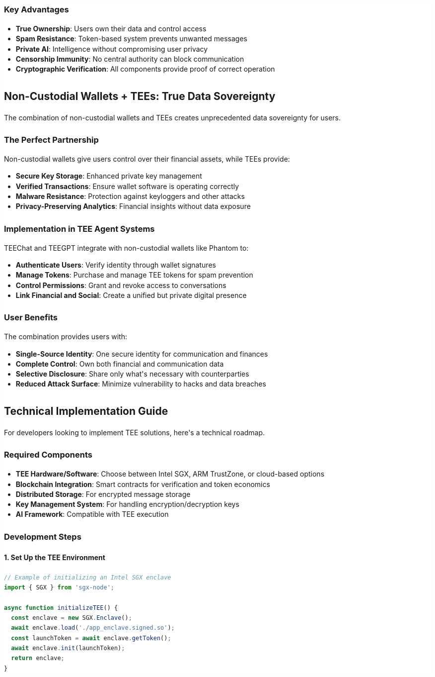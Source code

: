 ### Key Advantages

- **True Ownership**: Users own their data and control access
- **Spam Resistance**: Token-based system prevents unwanted messages
- **Private AI**: Intelligence without compromising user privacy
- **Censorship Immunity**: No central authority can block communication
- **Cryptographic Verification**: All components provide proof of correct operation

## Non-Custodial Wallets + TEEs: True Data Sovereignty
The combination of non-custodial wallets and TEEs creates unprecedented data sovereignty for users.

### The Perfect Partnership
Non-custodial wallets give users control over their financial assets, while TEEs provide:

- **Secure Key Storage**: Enhanced private key management
- **Verified Transactions**: Ensure wallet software is operating correctly
- **Malware Resistance**: Protection against keyloggers and other attacks
- **Privacy-Preserving Analytics**: Financial insights without data exposure

### Implementation in TEE Agent Systems
TEEChat and TEEGPT integrate with non-custodial wallets like Phantom to:

- **Authenticate Users**: Verify identity through wallet signatures
- **Manage Tokens**: Purchase and manage TEE tokens for spam prevention
- **Control Permissions**: Grant and revoke access to conversations
- **Link Financial and Social**: Create a unified but private digital presence

### User Benefits
The combination provides users with:

- **Single-Source Identity**: One secure identity for communication and finances
- **Complete Control**: Own both financial and communication data
- **Selective Disclosure**: Share only what's necessary with counterparties
- **Reduced Attack Surface**: Minimize vulnerability to hacks and data breaches

## Technical Implementation Guide
For developers looking to implement TEE solutions, here's a technical roadmap.

### Required Components

- **TEE Hardware/Software**: Choose between Intel SGX, ARM TrustZone, or cloud-based options
- **Blockchain Integration**: Smart contracts for verification and token economics
- **Distributed Storage**: For encrypted message storage
- **Key Management System**: For handling encryption/decryption keys
- **AI Framework**: Compatible with TEE execution

### Development Steps

#### 1. Set Up the TEE Environment
```javascript
// Example of initializing an Intel SGX enclave
import { SGX } from 'sgx-node';

async function initializeTEE() {
  const enclave = new SGX.Enclave();
  await enclave.load('./app_enclave.signed.so');
  const launchToken = await enclave.getToken();
  await enclave.init(launchToken);
  return enclave;
}
```
